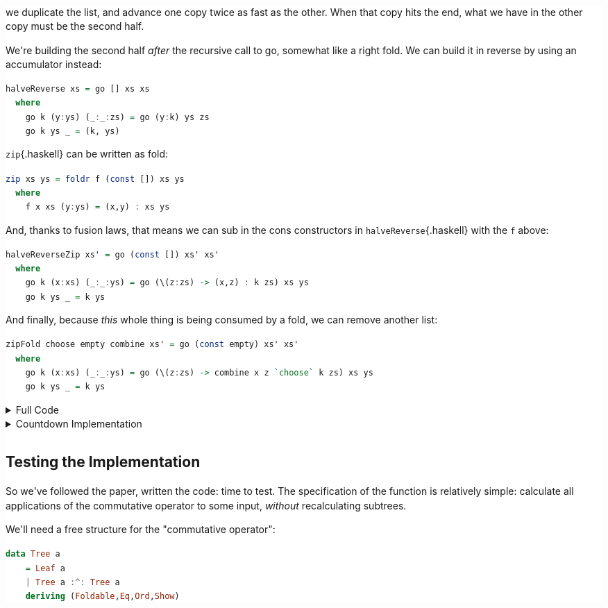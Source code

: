 we duplicate the list, and advance one copy twice as fast as the other. When that copy hits the end, what we have in the other copy must be the second half.

We're building the second half *after* the recursive call to go, somewhat like a right fold. We can build it in reverse by using an accumulator instead:

```haskell
halveReverse xs = go [] xs xs
  where
    go k (y:ys) (_:_:zs) = go (y:k) ys zs
    go k ys _ = (k, ys)
```

`zip`{.haskell} can be written as fold:

```haskell
zip xs ys = foldr f (const []) xs ys
  where
    f x xs (y:ys) = (x,y) : xs ys
```

And, thanks to fusion laws, that means we can sub in the cons constructors in `halveReverse`{.haskell} with the `f` above:

```haskell
halveReverseZip xs' = go (const []) xs' xs'
  where
    go k (x:xs) (_:_:ys) = go (\(z:zs) -> (x,z) : k zs) xs ys
    go k ys _ = k ys
```

And finally, because *this* whole thing is being consumed by a fold, we can remove another list:

```haskell
zipFold choose empty combine xs' = go (const empty) xs' xs'
  where
    go k (x:xs) (_:_:ys) = go (\(z:zs) -> combine x z `choose` k zs) xs ys
    go k ys _ = k ys
```

<details><summary>
Full Code
</summary></details>

<details><summary>
Countdown Implementation
</summary></details>

## Testing the Implementation

So we've followed the paper, written the code: time to test. The specification of the function is relatively simple: calculate all applications of the commutative operator to some input, *without* recalculating subtrees.

We'll need a free structure for the "commutative operator":

```haskell
data Tree a
    = Leaf a
    | Tree a :^: Tree a
    deriving (Foldable,Eq,Ord,Show)
```
